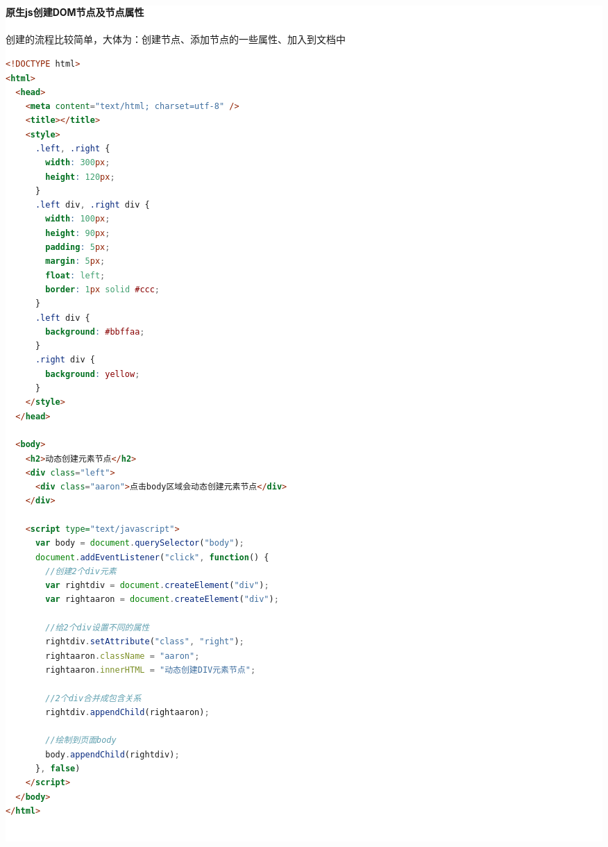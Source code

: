 
#### 原生js创建DOM节点及节点属性
创建的流程比较简单，大体为：创建节点、添加节点的一些属性、加入到文档中
```html
<!DOCTYPE html>
<html>
  <head>
    <meta content="text/html; charset=utf-8" />
    <title></title>
    <style>
      .left, .right {
        width: 300px;
        height: 120px;
      }
      .left div, .right div {
        width: 100px;
        height: 90px;
        padding: 5px;
        margin: 5px;
        float: left;
        border: 1px solid #ccc;
      }
      .left div {
        background: #bbffaa;
      }
      .right div {
        background: yellow;
      }
    </style>
  </head>

  <body>
    <h2>动态创建元素节点</h2>
    <div class="left">
      <div class="aaron">点击body区域会动态创建元素节点</div>
    </div>

    <script type="text/javascript">
      var body = document.querySelector("body");
      document.addEventListener("click", function() {
        //创建2个div元素
        var rightdiv = document.createElement("div");
        var rightaaron = document.createElement("div");

        //给2个div设置不同的属性
        rightdiv.setAttribute("class", "right");
        rightaaron.className = "aaron";
        rightaaron.innerHTML = "动态创建DIV元素节点";

        //2个div合并成包含关系
        rightdiv.appendChild(rightaaron);

        //绘制到页面body
        body.appendChild(rightdiv);
      }, false)
    </script>
  </body>
</html>
```
<br>
